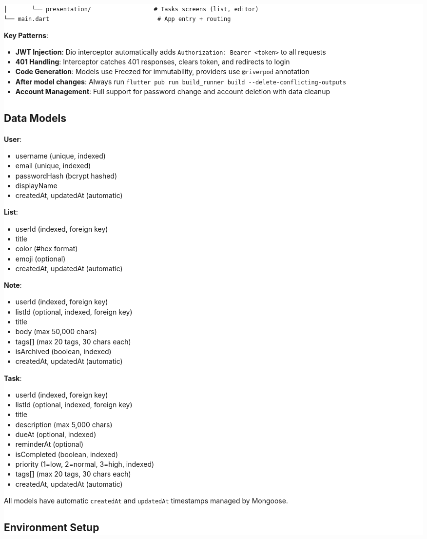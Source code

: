 ```
│       └── presentation/                  # Tasks screens (list, editor)
└── main.dart                               # App entry + routing
```

**Key Patterns**:
- **JWT Injection**: Dio interceptor automatically adds `Authorization: Bearer <token>` to all requests
- **401 Handling**: Interceptor catches 401 responses, clears token, and redirects to login
- **Code Generation**: Models use Freezed for immutability, providers use `@riverpod` annotation
- **After model changes**: Always run `flutter pub run build_runner build --delete-conflicting-outputs`
- **Account Management**: Full support for password change and account deletion with data cleanup

## Data Models

**User**: 
- username (unique, indexed)
- email (unique, indexed)
- passwordHash (bcrypt hashed)
- displayName
- createdAt, updatedAt (automatic)

**List**: 
- userId (indexed, foreign key)
- title
- color (#hex format)
- emoji (optional)
- createdAt, updatedAt (automatic)

**Note**: 
- userId (indexed, foreign key)
- listId (optional, indexed, foreign key)
- title
- body (max 50,000 chars)
- tags[] (max 20 tags, 30 chars each)
- isArchived (boolean, indexed)
- createdAt, updatedAt (automatic)

**Task**: 
- userId (indexed, foreign key)
- listId (optional, indexed, foreign key)
- title
- description (max 5,000 chars)
- dueAt (optional, indexed)
- reminderAt (optional)
- isCompleted (boolean, indexed)
- priority (1=low, 2=normal, 3=high, indexed)
- tags[] (max 20 tags, 30 chars each)
- createdAt, updatedAt (automatic)

All models have automatic `createdAt` and `updatedAt` timestamps managed by Mongoose.

## Environment Setup
